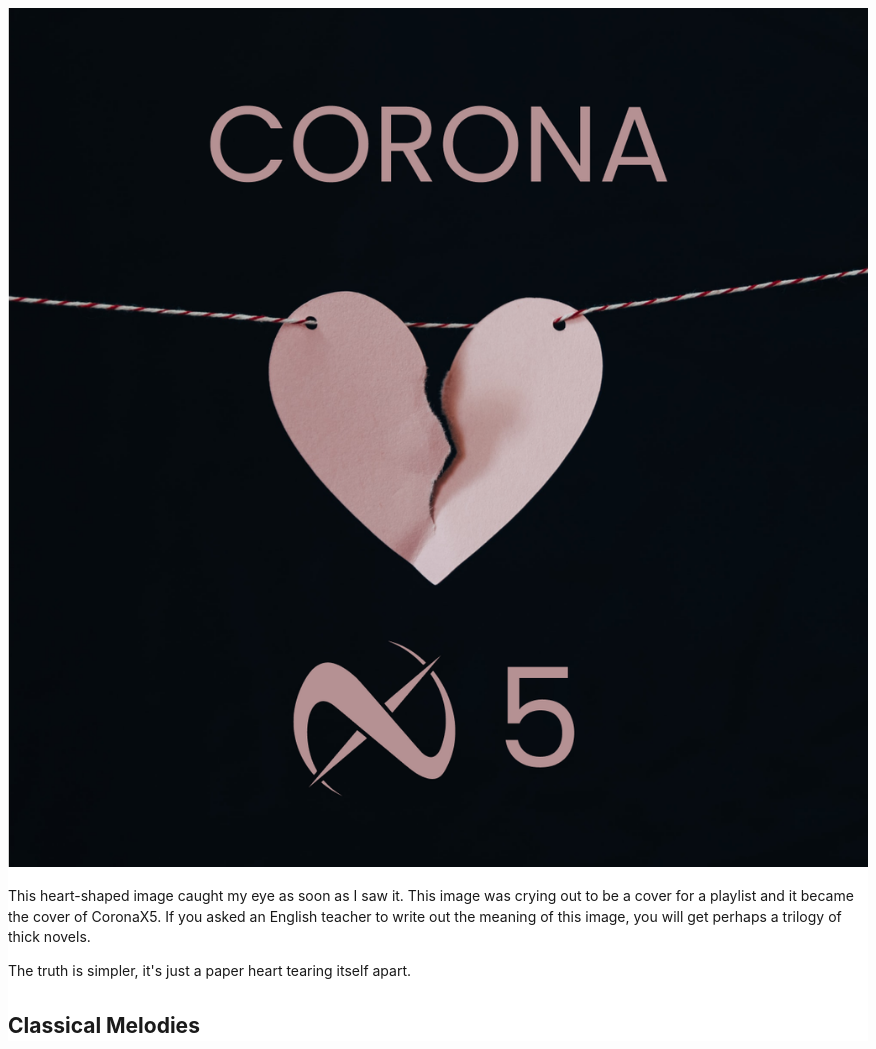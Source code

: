 ![CoronaX5](./CoronaX5.png)

This heart-shaped image caught my eye as soon as I saw it. This image was crying out to be a cover for a playlist and it became the cover of CoronaX5. If you asked an English teacher to write out the meaning of this image, you will get perhaps a trilogy of thick novels.

The truth is simpler, it's just a paper heart tearing itself apart.

## Classical Melodies

